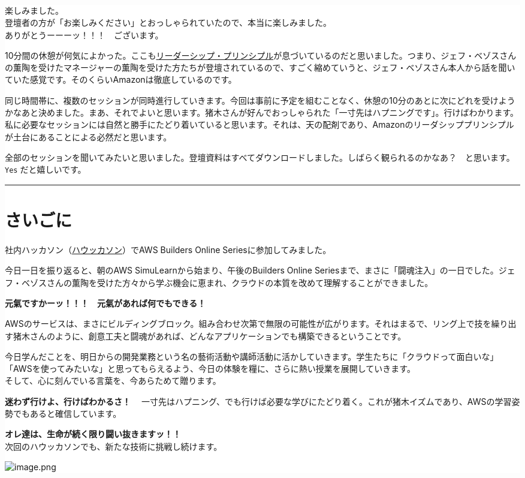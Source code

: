 楽しみました。  
登壇者の方が「お楽しみください」とおっしゃられていたので、本当に楽しみました。  
ありがとうーーーッ！！！　ございます。  

10分間の休憩が何気によかった。ここも[リーダーシップ・プリンシプル](https://www.aboutamazon.com/about-us/leadership-principles)が息づいているのだと思いました。つまり、ジェフ・ベゾスさんの薫陶を受けたマネージャーの薫陶を受けた方たちが登壇されているので、すごく縮めていうと、ジェフ・ベゾスさん本人から話を聞いていた感覚です。そのくらいAmazonは徹底しているのです。

同じ時間帯に、複数のセッションが同時進行していきます。今回は事前に予定を組むことなく、休憩の10分のあとに次にどれを受けようかなあと決めました。まあ、それでよいと思います。猪木さんが好んでおっしゃられた「一寸先はハプニングです」。行けばわかります。私に必要なセッションには自然と勝手にたどり着いていると思います。それは、天の配剤であり、Amazonのリーダシッププリンシプルが土台にあることによる必然だと思います。  

全部のセッションを聞いてみたいと思いました。登壇資料はすべてダウンロードしました。しばらく観られるのかなあ？　と思います。 `Yes` だと嬉しいです。  

---

# さいごに

社内ハッカソン（[ハウッカソン](https://www.haw.co.jp/office/hawckathon/)）でAWS Builders Online Seriesに参加してみました。  

今日一日を振り返ると、朝のAWS SimuLearnから始まり、午後のBuilders Online Seriesまで、まさに「闘魂注入」の一日でした。ジェフ・ベゾスさんの薫陶を受けた方々から学ぶ機会に恵まれ、クラウドの本質を改めて理解することができました。

**元氣ですかーッ！！！　元氣があれば何でもできる！**　

AWSのサービスは、まさにビルディングブロック。組み合わせ次第で無限の可能性が広がります。それはまるで、リング上で技を繰り出す猪木さんのように、創意工夫と闘魂があれば、どんなアプリケーションでも構築できるということです。

今日学んだことを、明日からの開発業務という名の藝術活動や講師活動に活かしていきます。学生たちに「クラウドって面白いな」「AWSを使ってみたいな」と思ってもらえるよう、今日の体験を糧に、さらに熱い授業を展開していきます。  
そして、心に刻んでいる言葉を、今あらためて贈ります。

**迷わず行けよ、行けばわかるさ！**　
一寸先はハプニング、でも行けば必要な学びにたどり着く。これが猪木イズムであり、AWSの学習姿勢でもあると確信しています。

**オレ達は、生命が続く限り闘い抜きますッ！！**  
次回のハウッカソンでも、新たな技術に挑戦し続けます。


![image.png](https://qiita-image-store.s3.ap-northeast-1.amazonaws.com/0/131808/9a09ad09-4c47-4cd1-b075-21c6f9b39401.png)
